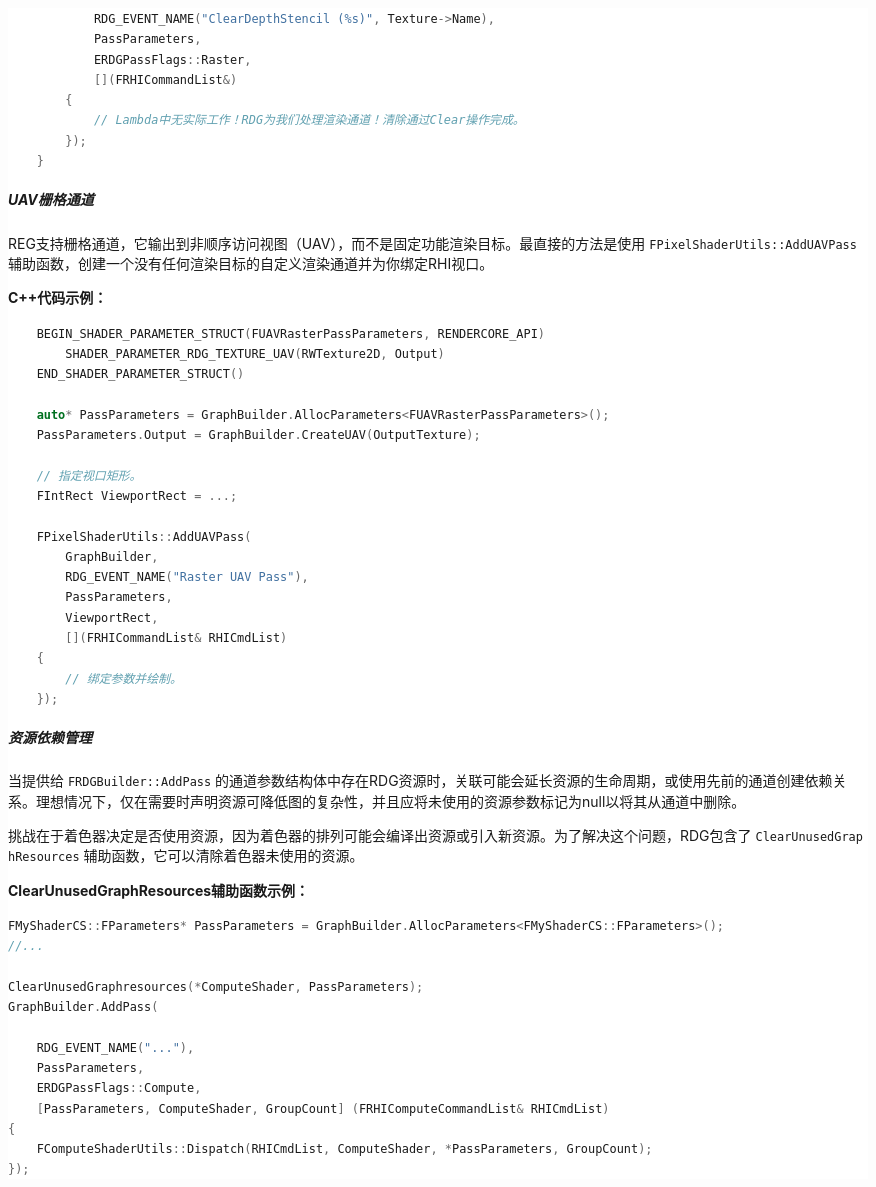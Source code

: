 ```cpp
			RDG_EVENT_NAME("ClearDepthStencil (%s)", Texture->Name),
			PassParameters,
			ERDGPassFlags::Raster,
			[](FRHICommandList&)
		{
			// Lambda中无实际工作！RDG为我们处理渲染通道！清除通过Clear操作完成。
		});
	}

```

##### UAV栅格通道

REG支持栅格通道，它输出到非顺序访问视图（UAV），而不是固定功能渲染目标。最直接的方法是使用 `FPixelShaderUtils::AddUAVPass` 辅助函数，创建一个没有任何渲染目标的自定义渲染通道并为你绑定RHI视口。

**C++代码示例：**

```cpp
	BEGIN_SHADER_PARAMETER_STRUCT(FUAVRasterPassParameters, RENDERCORE_API)
		SHADER_PARAMETER_RDG_TEXTURE_UAV(RWTexture2D, Output)
	END_SHADER_PARAMETER_STRUCT()

	auto* PassParameters = GraphBuilder.AllocParameters<FUAVRasterPassParameters>();
	PassParameters.Output = GraphBuilder.CreateUAV(OutputTexture);

	// 指定视口矩形。
	FIntRect ViewportRect = ...;

	FPixelShaderUtils::AddUAVPass(
		GraphBuilder,
		RDG_EVENT_NAME("Raster UAV Pass"),
		PassParameters,
		ViewportRect,
		[](FRHICommandList& RHICmdList)
	{
		// 绑定参数并绘制。
	});
```

##### 资源依赖管理

当提供给 `FRDGBuilder::AddPass` 的通道参数结构体中存在RDG资源时，关联可能会延长资源的生命周期，或使用先前的通道创建依赖关系。理想情况下，仅在需要时声明资源可降低图的复杂性，并且应将未使用的资源参数标记为null以将其从通道中删除。

挑战在于着色器决定是否使用资源，因为着色器的排列可能会编译出资源或引入新资源。为了解决这个问题，RDG包含了 `ClearUnusedGraphResources` 辅助函数，它可以清除着色器未使用的资源。

**ClearUnusedGraphResources辅助函数示例：**

```cpp
FMyShaderCS::FParameters* PassParameters = GraphBuilder.AllocParameters<FMyShaderCS::FParameters>();
//...

ClearUnusedGraphresources(*ComputeShader, PassParameters);
GraphBuilder.AddPass(

	RDG_EVENT_NAME("..."),
	PassParameters,
	ERDGPassFlags::Compute,
	[PassParameters, ComputeShader, GroupCount] (FRHIComputeCommandList& RHICmdList)
{
	FComputeShaderUtils::Dispatch(RHICmdList, ComputeShader, *PassParameters, GroupCount);
});
```
